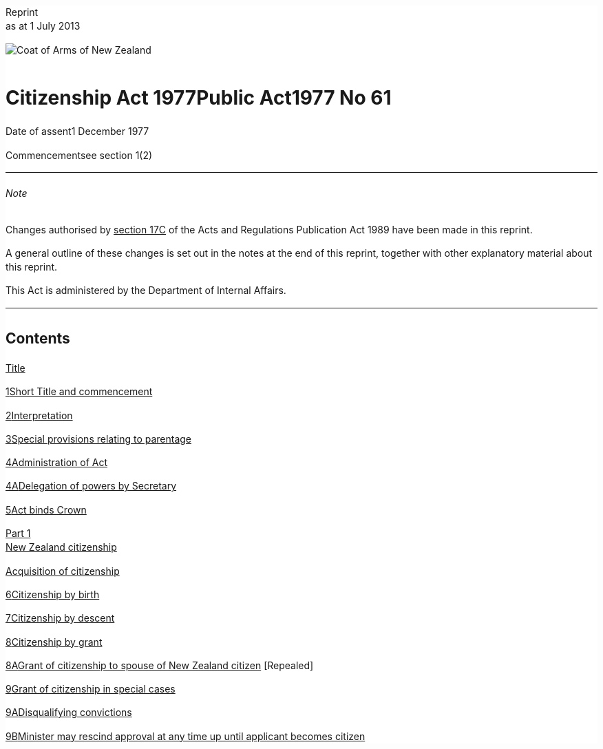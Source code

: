 Reprint  
as at 1 July 2013

![Coat of Arms of New Zealand](/images/leg-crest.jpg)

# Citizenship Act 1977Public Act1977 No 61

Date of assent1 December 1977

Commencementsee section 1(2)

---

###### Note

Changes authorised by [section 17C][0] of the Acts and Regulations Publication Act 1989 have been made in this reprint.

A general outline of these changes is set out in the notes at the end of this reprint, together with other explanatory material about this reprint.

This Act is administered by the Department of Internal Affairs.

---

## Contents

[Title][1]

[1][2][][2][Short Title and commencement][2]

[2][3][][3][Interpretation][3]

[3][4][][4][Special provisions relating to parentage][4]

[4][5][][5][Administration of Act][5]

[4A][6][][6][Delegation of powers by Secretary][6]

[5][7][][7][Act binds Crown][7]

[Part 1][8]  
[New Zealand citizenship][8]

[Acquisition of citizenship][9]

[6][10][][10][Citizenship by birth][10]

[7][11][][11][Citizenship by descent][11]

[8][12][][12][Citizenship by grant][12]

[8A][13][][13][Grant of citizenship to spouse of New Zealand citizen][13] \[Repealed\]

[9][14][][14][Grant of citizenship in special cases][14]

[9A][15][][15][Disqualifying convictions][15]

[9B][16][][16][Minister may rescind approval at any time up until applicant becomes citizen][16]


[0]: http://www.legislation.govt.nz/act/public/1977/0061/latest/link.aspx?id=DLM195466
[1]: http://www.legislation.govt.nz/act/public/1977/0061/latest/whole.html#DLM443686
[2]: http://www.legislation.govt.nz/act/public/1977/0061/latest/whole.html#DLM443688
[3]: http://www.legislation.govt.nz/act/public/1977/0061/latest/whole.html#DLM443689
[4]: http://www.legislation.govt.nz/act/public/1977/0061/latest/whole.html#DLM443820
[5]: http://www.legislation.govt.nz/act/public/1977/0061/latest/whole.html#DLM443835
[6]: http://www.legislation.govt.nz/act/public/1977/0061/latest/whole.html#DLM443836
[7]: http://www.legislation.govt.nz/act/public/1977/0061/latest/whole.html#DLM443838
[8]: http://www.legislation.govt.nz/act/public/1977/0061/latest/whole.html#DLM443839
[9]: http://www.legislation.govt.nz/act/public/1977/0061/latest/whole.html#DLM443840
[10]: http://www.legislation.govt.nz/act/public/1977/0061/latest/whole.html#DLM443841
[11]: http://www.legislation.govt.nz/act/public/1977/0061/latest/whole.html#DLM443848
[12]: http://www.legislation.govt.nz/act/public/1977/0061/latest/whole.html#DLM443855
[13]: http://www.legislation.govt.nz/act/public/1977/0061/latest/whole.html#DLM443861
[14]: http://www.legislation.govt.nz/act/public/1977/0061/latest/whole.html#DLM443867
[15]: http://www.legislation.govt.nz/act/public/1977/0061/latest/whole.html#DLM443872
[16]: http://www.legislation.govt.nz/act/public/1977/0061/latest/whole.html#DLM443874
[17]: http://www.legislation.govt.nz/act/public/1977/0061/latest/whole.html#DLM443876
[18]: http://www.legislation.govt.nz/act/public/1977/0061/latest/whole.html#DLM443878
[19]: http://www.legislation.govt.nz/act/public/1977/0061/latest/whole.html#DLM443880
[20]: http://www.legislation.govt.nz/act/public/1977/0061/latest/whole.html#DLM443881
[21]: http://www.legislation.govt.nz/act/public/1977/0061/latest/whole.html#DLM443882
[22]: http://www.legislation.govt.nz/act/public/1977/0061/latest/whole.html#DLM443884
[23]: http://www.legislation.govt.nz/act/public/1977/0061/latest/whole.html#DLM443885
[24]: http://www.legislation.govt.nz/act/public/1977/0061/latest/whole.html#DLM443886
[25]: http://www.legislation.govt.nz/act/public/1977/0061/latest/whole.html#DLM443889
[26]: http://www.legislation.govt.nz/act/public/1977/0061/latest/whole.html#DLM443892
[27]: http://www.legislation.govt.nz/act/public/1977/0061/latest/whole.html#DLM443896
[28]: http://www.legislation.govt.nz/act/public/1977/0061/latest/whole.html#DLM443897
[29]: http://www.legislation.govt.nz/act/public/1977/0061/latest/whole.html#DLM444001
[30]: http://www.legislation.govt.nz/act/public/1977/0061/latest/whole.html#DLM444002
[31]: http://www.legislation.govt.nz/act/public/1977/0061/latest/whole.html#DLM444003
[32]: http://www.legislation.govt.nz/act/public/1977/0061/latest/whole.html#DLM444005
[33]: http://www.legislation.govt.nz/act/public/1977/0061/latest/whole.html#DLM444006
[34]: http://www.legislation.govt.nz/act/public/1977/0061/latest/whole.html#DLM444007
[35]: http://www.legislation.govt.nz/act/public/1977/0061/latest/whole.html#DLM444010
[36]: http://www.legislation.govt.nz/act/public/1977/0061/latest/whole.html#DLM444012
[37]: http://www.legislation.govt.nz/act/public/1977/0061/latest/whole.html#DLM444013
[38]: http://www.legislation.govt.nz/act/public/1977/0061/latest/whole.html#DLM444014
[39]: http://www.legislation.govt.nz/act/public/1977/0061/latest/whole.html#DLM444022
[40]: http://www.legislation.govt.nz/act/public/1977/0061/latest/whole.html#DLM4962100
[41]: http://www.legislation.govt.nz/act/public/1977/0061/latest/whole.html#DLM444025
[42]: http://www.legislation.govt.nz/act/public/1977/0061/latest/whole.html#DLM444029
[43]: http://www.legislation.govt.nz/act/public/1977/0061/latest/whole.html#DLM444035
[44]: http://www.legislation.govt.nz/act/public/1977/0061/latest/whole.html#DLM444037
[45]: http://www.legislation.govt.nz/act/public/1977/0061/latest/whole.html#DLM444038
[46]: http://www.legislation.govt.nz/act/public/1977/0061/latest/whole.html#DLM444042
[47]: http://www.legislation.govt.nz/act/public/1977/0061/latest/whole.html#DLM444043
[48]: http://www.legislation.govt.nz/act/public/1977/0061/latest/whole.html#DLM444045
[49]: http://www.legislation.govt.nz/act/public/1977/0061/latest/link.aspx?id=DLM204978
[50]: http://www.legislation.govt.nz/act/public/1977/0061/latest/link.aspx?id=DLM129117
[51]: http://www.legislation.govt.nz/act/public/1977/0061/latest/link.aspx?id=DLM280673
[52]: http://www.legislation.govt.nz/act/public/1977/0061/latest/link.aspx?id=DLM329600
[53]: http://www.legislation.govt.nz/act/public/1977/0061/latest/link.aspx?id=DLM346739
[54]: http://www.legislation.govt.nz/act/public/1977/0061/latest/link.aspx?id=DLM391005
[55]: http://www.legislation.govt.nz/act/public/1977/0061/latest/link.aspx?id=DLM292660
[56]: http://www.legislation.govt.nz/act/public/1977/0061/latest/link.aspx?id=DLM293196
[57]: http://www.legislation.govt.nz/act/public/1977/0061/latest/link.aspx?id=DLM280667
[58]: http://www.legislation.govt.nz/act/public/1977/0061/latest/link.aspx?id=DLM293308
[59]: http://www.legislation.govt.nz/act/public/1977/0061/latest/link.aspx?id=DLM1440300
[60]: http://www.legislation.govt.nz/act/public/1977/0061/latest/link.aspx?id=DLM441113
[61]: http://www.legislation.govt.nz/act/public/1977/0061/latest/link.aspx?id=DLM422493
[62]: http://www.legislation.govt.nz/act/public/1977/0061/latest/link.aspx?id=DLM391030
[63]: http://www.legislation.govt.nz/act/public/1977/0061/latest/link.aspx?id=DLM346740
[64]: http://www.legislation.govt.nz/act/public/1977/0061/latest/link.aspx?id=DLM280674
[65]: http://www.legislation.govt.nz/act/public/1977/0061/latest/link.aspx?id=DLM121273
[66]: http://www.legislation.govt.nz/act/public/1977/0061/latest/link.aspx?id=DLM423065
[67]: http://www.legislation.govt.nz/act/public/1977/0061/latest/link.aspx?id=DLM1441347
[68]: http://www.legislation.govt.nz/act/public/1977/0061/latest/link.aspx?id=DLM387495
[69]: http://www.legislation.govt.nz/act/public/1977/0061/latest/link.aspx?id=DLM397288
[70]: http://www.legislation.govt.nz/act/public/1977/0061/latest/link.aspx?id=DLM138397
[71]: http://www.legislation.govt.nz/act/public/1977/0061/latest/link.aspx?id=DLM197075
[72]: http://www.legislation.govt.nz/act/public/1977/0061/latest/link.aspx?id=DLM249324
[73]: http://www.legislation.govt.nz/act/public/1977/0061/latest/link.aspx?id=DLM346745
[74]: http://www.legislation.govt.nz/act/public/1977/0061/latest/link.aspx?id=DLM280675
[75]: http://www.legislation.govt.nz/act/public/1977/0061/latest/link.aspx?id=DLM302521
[76]: http://www.legislation.govt.nz/act/public/1977/0061/latest/link.aspx?id=DLM121274
[77]: http://www.legislation.govt.nz/act/public/1977/0061/latest/link.aspx?id=DLM197801
[78]: http://www.legislation.govt.nz/act/public/1977/0061/latest/link.aspx?id=DLM54921
[79]: http://www.legislation.govt.nz/act/public/1977/0061/latest/link.aspx?id=DLM346746
[80]: http://www.legislation.govt.nz/act/public/1977/0061/latest/link.aspx?id=DLM121275
[81]: http://www.legislation.govt.nz/act/public/1977/0061/latest/link.aspx?id=DLM280676
[82]: http://www.legislation.govt.nz/act/public/1977/0061/latest/link.aspx?id=DLM54927
[83]: http://www.legislation.govt.nz/act/public/1977/0061/latest/link.aspx?id=DLM346747
[84]: http://www.legislation.govt.nz/act/public/1977/0061/latest/link.aspx?id=DLM137638
[85]: http://www.legislation.govt.nz/act/public/1977/0061/latest/link.aspx?id=DLM121278
[86]: http://www.legislation.govt.nz/act/public/1977/0061/latest/link.aspx?id=DLM346752
[87]: http://www.legislation.govt.nz/act/public/1977/0061/latest/link.aspx?id=DLM390653
[88]: http://www.legislation.govt.nz/act/public/1977/0061/latest/link.aspx?id=DLM280680
[89]: http://www.legislation.govt.nz/act/public/1977/0061/latest/link.aspx?id=DLM346754
[90]: http://www.legislation.govt.nz/act/public/1977/0061/latest/link.aspx?id=DLM121279
[91]: http://www.legislation.govt.nz/act/public/1977/0061/latest/link.aspx?id=DLM346755
[92]: http://www.legislation.govt.nz/act/public/1977/0061/latest/link.aspx?id=DLM59015
[93]: http://www.legislation.govt.nz/act/public/1977/0061/latest/link.aspx?id=DLM59033
[94]: http://www.legislation.govt.nz/act/public/1977/0061/latest/link.aspx?id=DLM346756
[95]: http://www.legislation.govt.nz/act/public/1977/0061/latest/link.aspx?id=DLM35049
[96]: http://www.legislation.govt.nz/act/public/1977/0061/latest/link.aspx?id=DLM230219
[97]: http://www.legislation.govt.nz/act/public/1977/0061/latest/link.aspx?id=DLM280681
[98]: http://www.legislation.govt.nz/act/public/1977/0061/latest/link.aspx?id=DLM356880
[99]: http://www.legislation.govt.nz/act/public/1977/0061/latest/link.aspx?id=DLM358540
[100]: http://www.legislation.govt.nz/act/public/1977/0061/latest/link.aspx?id=DLM261954
[101]: http://www.legislation.govt.nz/act/public/1977/0061/latest/link.aspx?id=DLM261978
[102]: http://www.legislation.govt.nz/act/public/1977/0061/latest/link.aspx?id=DLM277432
[103]: http://www.legislation.govt.nz/act/public/1977/0061/latest/link.aspx?id=DLM364757
[104]: http://www.legislation.govt.nz/act/public/1977/0061/latest/link.aspx?id=DLM297916
[105]: http://www.legislation.govt.nz/act/public/1977/0061/latest/link.aspx?id=DLM110985
[106]: http://www.legislation.govt.nz/act/public/1977/0061/latest/link.aspx?id=DLM346757
[107]: http://www.legislation.govt.nz/act/public/1977/0061/latest/link.aspx?id=DLM1048943
[108]: http://www.legislation.govt.nz/act/public/1977/0061/latest/link.aspx?id=DLM346758
[109]: http://www.legislation.govt.nz/act/public/1977/0061/latest/link.aspx?id=DLM3136800
[110]: http://www.legislation.govt.nz/act/public/1977/0061/latest/link.aspx?id=DLM3136868
[111]: http://www.legislation.govt.nz/act/public/1977/0061/latest/link.aspx?id=DLM346761
[112]: http://www.legislation.govt.nz/act/public/1977/0061/latest/link.aspx?id=DLM3360714
[113]: http://www.legislation.govt.nz/act/public/1977/0061/latest/link.aspx?id=DLM280683
[114]: http://www.legislation.govt.nz/act/public/1977/0061/latest/link.aspx?id=DLM101353
[115]: http://www.legislation.govt.nz/act/public/1977/0061/latest/link.aspx?id=DLM364791
[116]: http://www.legislation.govt.nz/act/public/1977/0061/latest/link.aspx?id=DLM377692
[117]: http://www.legislation.govt.nz/act/public/1977/0061/latest/link.aspx?id=DLM293189
[118]: http://www.legislation.govt.nz/act/public/1977/0061/latest/link.aspx?id=DLM396810
[119]: http://www.legislation.govt.nz/act/public/1977/0061/latest/link.aspx?id=DLM388024
[120]: http://www.legislation.govt.nz/act/public/1977/0061/latest/link.aspx?id=DLM336804
[121]: http://www.legislation.govt.nz/act/public/1977/0061/latest/link.aspx?id=DLM110991
[122]: http://www.legislation.govt.nz/act/public/1977/0061/latest/link.aspx?id=DLM346763
[123]: http://www.legislation.govt.nz/act/public/1977/0061/latest/link.aspx?id=DLM167883
[124]: http://www.legislation.govt.nz/act/public/1977/0061/latest/link.aspx?id=DLM201377
[125]: http://www.legislation.govt.nz/act/public/1977/0061/latest/link.aspx?id=DLM346733
[126]: http://www.pco.parliament.govt.nz/reprints/
[127]: http://www.legislation.govt.nz/act/public/1977/0061/latest/link.aspx?id=DLM195439
[128]: http://www.pco.parliament.govt.nz/editorial-conventions/
[129]: http://www.legislation.govt.nz/act/public/1977/0061/latest/link.aspx?id=DLM195468
[130]: http://www.legislation.govt.nz/act/public/1977/0061/latest/link.aspx?id=DLM195470
[131]: http://www.legislation.govt.nz/act/public/1977/0061/latest/link.aspx?id=DLM167877
[132]: http://www.legislation.govt.nz/act/public/1977/0061/latest/link.aspx?id=DLM121266
[133]: http://www.legislation.govt.nz/act/public/1977/0061/latest/link.aspx?id=DLM110979